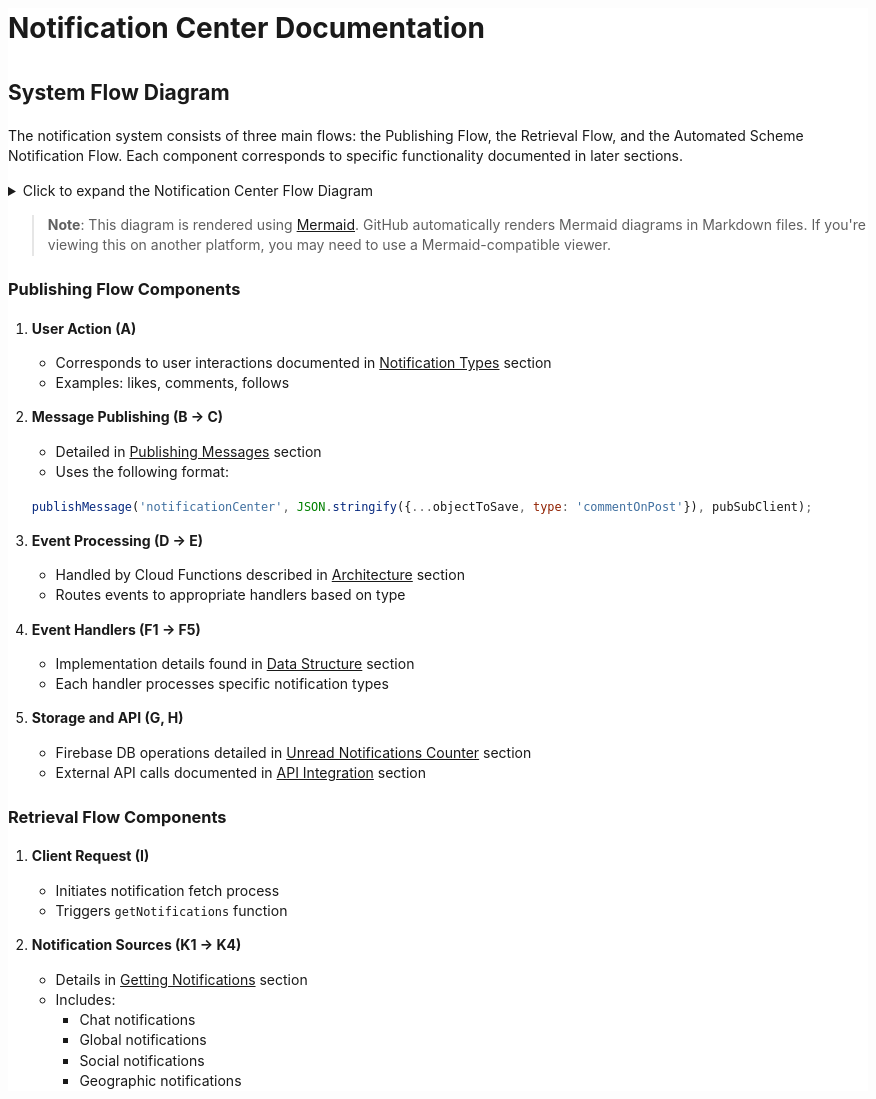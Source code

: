 # Notification Center Documentation

## System Flow Diagram
The notification system consists of three main flows: the Publishing Flow, the Retrieval Flow, and the Automated Scheme Notification Flow. Each component corresponds to specific functionality documented in later sections.

<details><summary>Click to expand the Notification Center Flow Diagram</summary></details>

> **Note**: This diagram is rendered using [Mermaid](https://mermaid.js.org/). GitHub automatically renders Mermaid diagrams in Markdown files. If you're viewing this on another platform, you may need to use a Mermaid-compatible viewer.

### Publishing Flow Components
1. **User Action (A)**
   - Corresponds to user interactions documented in [Notification Types](#notification-types) section
   - Examples: likes, comments, follows

2. **Message Publishing (B → C)**
   - Detailed in [Publishing Messages](#publishing-messages) section
   - Uses the following format:
   ```javascript
   publishMessage('notificationCenter', JSON.stringify({...objectToSave, type: 'commentOnPost'}), pubSubClient);
   ```

3. **Event Processing (D → E)**
   - Handled by Cloud Functions described in [Architecture](#architecture) section
   - Routes events to appropriate handlers based on type

4. **Event Handlers (F1 → F5)**
   - Implementation details found in [Data Structure](#data-structure) section
   - Each handler processes specific notification types

5. **Storage and API (G, H)**
   - Firebase DB operations detailed in [Unread Notifications Counter](#unread-notifications-counter) section
   - External API calls documented in [API Integration](#api-integration) section

### Retrieval Flow Components
1. **Client Request (I)**
   - Initiates notification fetch process
   - Triggers `getNotifications` function

2. **Notification Sources (K1 → K4)**
   - Details in [Getting Notifications](#getting-notifications) section
   - Includes:
     - Chat notifications
     - Global notifications
     - Social notifications
     - Geographic notifications
